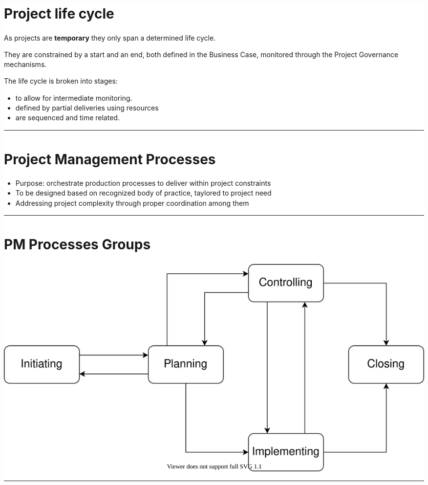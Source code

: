 
# Project life cycle

As projects are **temporary** they only span a determined life cycle.

They are constrained by a start and an end, both defined in the Business Case, monitored through the Project Governance mechanisms.

The life cycle is broken into stages:

* to allow for intermediate monitoring.
* defined by partial deliveries using resources
* are sequenced and time related.

---

# Project Management Processes

* Purpose: orchestrate production processes to deliver within project constraints
* To be designed based on recognized body of practice, taylored to project need
* Addressing project complexity through proper coordination among them
  
---

# PM Processes Groups


![procGr](../img/m-01-06.drawio.svg)

---
